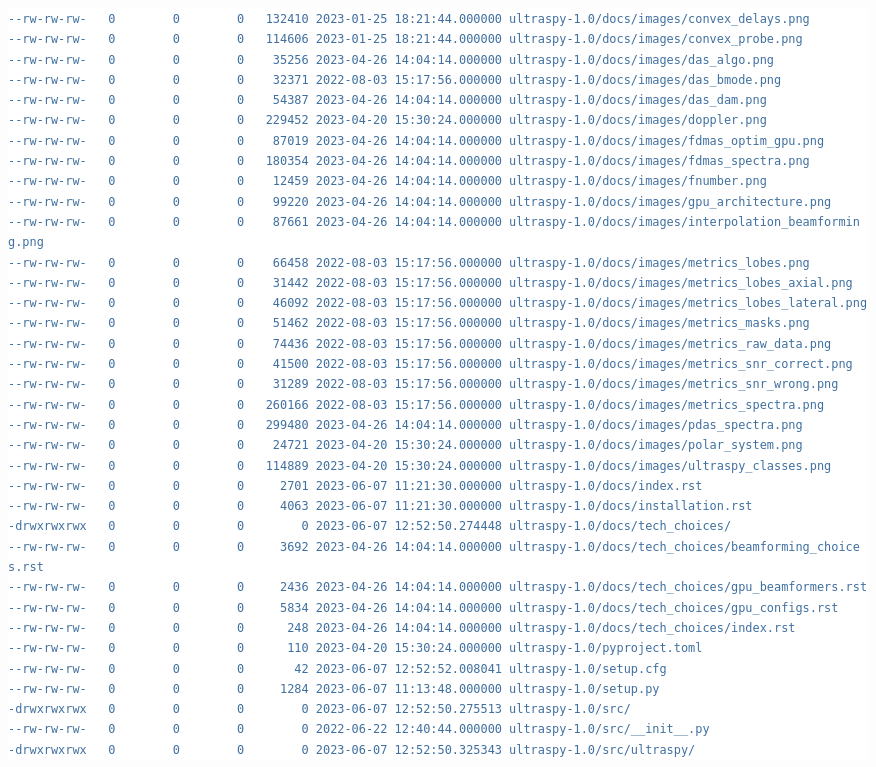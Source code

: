 ```diff
--rw-rw-rw-   0        0        0   132410 2023-01-25 18:21:44.000000 ultraspy-1.0/docs/images/convex_delays.png
--rw-rw-rw-   0        0        0   114606 2023-01-25 18:21:44.000000 ultraspy-1.0/docs/images/convex_probe.png
--rw-rw-rw-   0        0        0    35256 2023-04-26 14:04:14.000000 ultraspy-1.0/docs/images/das_algo.png
--rw-rw-rw-   0        0        0    32371 2022-08-03 15:17:56.000000 ultraspy-1.0/docs/images/das_bmode.png
--rw-rw-rw-   0        0        0    54387 2023-04-26 14:04:14.000000 ultraspy-1.0/docs/images/das_dam.png
--rw-rw-rw-   0        0        0   229452 2023-04-20 15:30:24.000000 ultraspy-1.0/docs/images/doppler.png
--rw-rw-rw-   0        0        0    87019 2023-04-26 14:04:14.000000 ultraspy-1.0/docs/images/fdmas_optim_gpu.png
--rw-rw-rw-   0        0        0   180354 2023-04-26 14:04:14.000000 ultraspy-1.0/docs/images/fdmas_spectra.png
--rw-rw-rw-   0        0        0    12459 2023-04-26 14:04:14.000000 ultraspy-1.0/docs/images/fnumber.png
--rw-rw-rw-   0        0        0    99220 2023-04-26 14:04:14.000000 ultraspy-1.0/docs/images/gpu_architecture.png
--rw-rw-rw-   0        0        0    87661 2023-04-26 14:04:14.000000 ultraspy-1.0/docs/images/interpolation_beamforming.png
--rw-rw-rw-   0        0        0    66458 2022-08-03 15:17:56.000000 ultraspy-1.0/docs/images/metrics_lobes.png
--rw-rw-rw-   0        0        0    31442 2022-08-03 15:17:56.000000 ultraspy-1.0/docs/images/metrics_lobes_axial.png
--rw-rw-rw-   0        0        0    46092 2022-08-03 15:17:56.000000 ultraspy-1.0/docs/images/metrics_lobes_lateral.png
--rw-rw-rw-   0        0        0    51462 2022-08-03 15:17:56.000000 ultraspy-1.0/docs/images/metrics_masks.png
--rw-rw-rw-   0        0        0    74436 2022-08-03 15:17:56.000000 ultraspy-1.0/docs/images/metrics_raw_data.png
--rw-rw-rw-   0        0        0    41500 2022-08-03 15:17:56.000000 ultraspy-1.0/docs/images/metrics_snr_correct.png
--rw-rw-rw-   0        0        0    31289 2022-08-03 15:17:56.000000 ultraspy-1.0/docs/images/metrics_snr_wrong.png
--rw-rw-rw-   0        0        0   260166 2022-08-03 15:17:56.000000 ultraspy-1.0/docs/images/metrics_spectra.png
--rw-rw-rw-   0        0        0   299480 2023-04-26 14:04:14.000000 ultraspy-1.0/docs/images/pdas_spectra.png
--rw-rw-rw-   0        0        0    24721 2023-04-20 15:30:24.000000 ultraspy-1.0/docs/images/polar_system.png
--rw-rw-rw-   0        0        0   114889 2023-04-20 15:30:24.000000 ultraspy-1.0/docs/images/ultraspy_classes.png
--rw-rw-rw-   0        0        0     2701 2023-06-07 11:21:30.000000 ultraspy-1.0/docs/index.rst
--rw-rw-rw-   0        0        0     4063 2023-06-07 11:21:30.000000 ultraspy-1.0/docs/installation.rst
-drwxrwxrwx   0        0        0        0 2023-06-07 12:52:50.274448 ultraspy-1.0/docs/tech_choices/
--rw-rw-rw-   0        0        0     3692 2023-04-26 14:04:14.000000 ultraspy-1.0/docs/tech_choices/beamforming_choices.rst
--rw-rw-rw-   0        0        0     2436 2023-04-26 14:04:14.000000 ultraspy-1.0/docs/tech_choices/gpu_beamformers.rst
--rw-rw-rw-   0        0        0     5834 2023-04-26 14:04:14.000000 ultraspy-1.0/docs/tech_choices/gpu_configs.rst
--rw-rw-rw-   0        0        0      248 2023-04-26 14:04:14.000000 ultraspy-1.0/docs/tech_choices/index.rst
--rw-rw-rw-   0        0        0      110 2023-04-20 15:30:24.000000 ultraspy-1.0/pyproject.toml
--rw-rw-rw-   0        0        0       42 2023-06-07 12:52:52.008041 ultraspy-1.0/setup.cfg
--rw-rw-rw-   0        0        0     1284 2023-06-07 11:13:48.000000 ultraspy-1.0/setup.py
-drwxrwxrwx   0        0        0        0 2023-06-07 12:52:50.275513 ultraspy-1.0/src/
--rw-rw-rw-   0        0        0        0 2022-06-22 12:40:44.000000 ultraspy-1.0/src/__init__.py
-drwxrwxrwx   0        0        0        0 2023-06-07 12:52:50.325343 ultraspy-1.0/src/ultraspy/
```